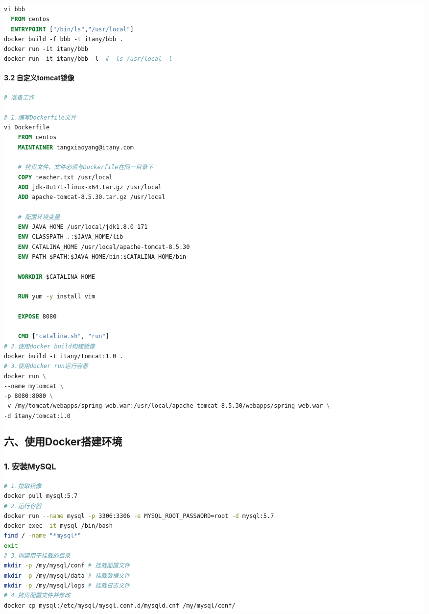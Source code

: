  ```dockerfile
  vi bbb
  	FROM centos
  	ENTRYPOINT ["/bin/ls","/usr/local"]
  docker build -f bbb -t itany/bbb .
  docker run -it itany/bbb
  docker run -it itany/bbb -l  #  ls /usr/local -l
  ```

#### 3.2 自定义tomcat镜像

```dockerfile
# 准备工作 

# 1.编写Dockerfile文件
vi Dockerfile
	FROM centos
	MAINTAINER tangxiaoyang@itany.com
	
	# 拷贝文件，文件必须与Dockerfile在同一目录下
	COPY teacher.txt /usr/local
	ADD jdk-8u171-linux-x64.tar.gz /usr/local
	ADD apache-tomcat-8.5.30.tar.gz /usr/local
	
	# 配置环境变量
	ENV JAVA_HOME /usr/local/jdk1.8.0_171
	ENV CLASSPATH .:$JAVA_HOME/lib
	ENV CATALINA_HOME /usr/local/apache-tomcat-8.5.30
	ENV PATH $PATH:$JAVA_HOME/bin:$CATALINA_HOME/bin
	
	WORKDIR $CATALINA_HOME
	
	RUN yum -y install vim
	
	EXPOSE 8080
	
	CMD ["catalina.sh", "run"]
# 2.使用docker build构建镜像
docker build -t itany/tomcat:1.0 .
# 3.使用docker run运行容器
docker run \
--name mytomcat \
-p 8080:8080 \
-v /my/tomcat/webapps/spring-web.war:/usr/local/apache-tomcat-8.5.30/webapps/spring-web.war \
-d itany/tomcat:1.0
```

## 六、使用Docker搭建环境

### 1. 安装MySQL

```bash
# 1.拉取镜像
docker pull mysql:5.7
# 2.运行容器
docker run --name mysql -p 3306:3306 -e MYSQL_ROOT_PASSWORD=root -d mysql:5.7
docker exec -it mysql /bin/bash
find / -name "*mysql*"
exit
# 3.创建用于挂载的目录
mkdir -p /my/mysql/conf # 挂载配置文件
mkdir -p /my/mysql/data # 挂载数据文件
mkdir -p /my/mysql/logs # 挂载日志文件
# 4.拷贝配置文件并修改
docker cp mysql:/etc/mysql/mysql.conf.d/mysqld.cnf /my/mysql/conf/
```